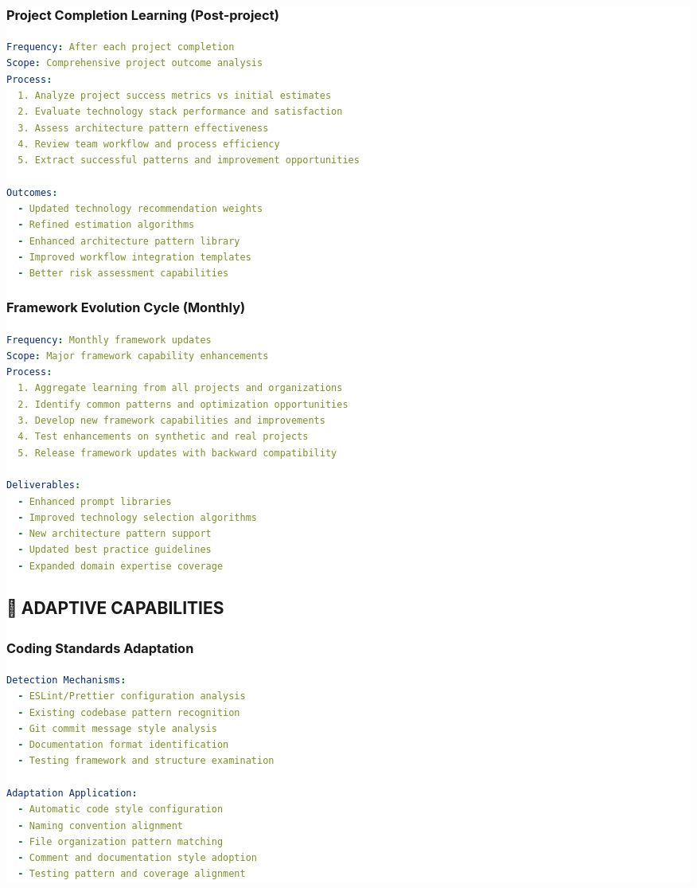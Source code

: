 ### **Project Completion Learning (Post-project)**
```yaml
Frequency: After each project completion
Scope: Comprehensive project outcome analysis
Process:
  1. Analyze project success metrics vs initial estimates
  2. Evaluate technology stack performance and satisfaction
  3. Assess architecture pattern effectiveness
  4. Review team workflow and process efficiency
  5. Extract successful patterns and improvement opportunities

Outcomes:
  - Updated technology recommendation weights
  - Refined estimation algorithms
  - Enhanced architecture pattern library
  - Improved workflow integration templates
  - Better risk assessment capabilities
```

### **Framework Evolution Cycle (Monthly)**
```yaml
Frequency: Monthly framework updates
Scope: Major framework capability enhancements
Process:
  1. Aggregate learning from all projects and organizations
  2. Identify common patterns and optimization opportunities
  3. Develop new framework capabilities and improvements
  4. Test enhancements on synthetic and real projects
  5. Release framework updates with backward compatibility

Deliverables:
  - Enhanced prompt libraries
  - Improved technology selection algorithms
  - New architecture pattern support
  - Updated best practice guidelines
  - Expanded domain expertise coverage
```

## 🔧 **ADAPTIVE CAPABILITIES**

### **Coding Standards Adaptation**
```yaml
Detection Mechanisms:
  - ESLint/Prettier configuration analysis
  - Existing codebase pattern recognition
  - Git commit message style analysis
  - Documentation format identification
  - Testing framework and structure examination

Adaptation Application:
  - Automatic code style configuration
  - Naming convention alignment
  - File organization pattern matching
  - Comment and documentation style adoption
  - Testing pattern and coverage alignment
```
